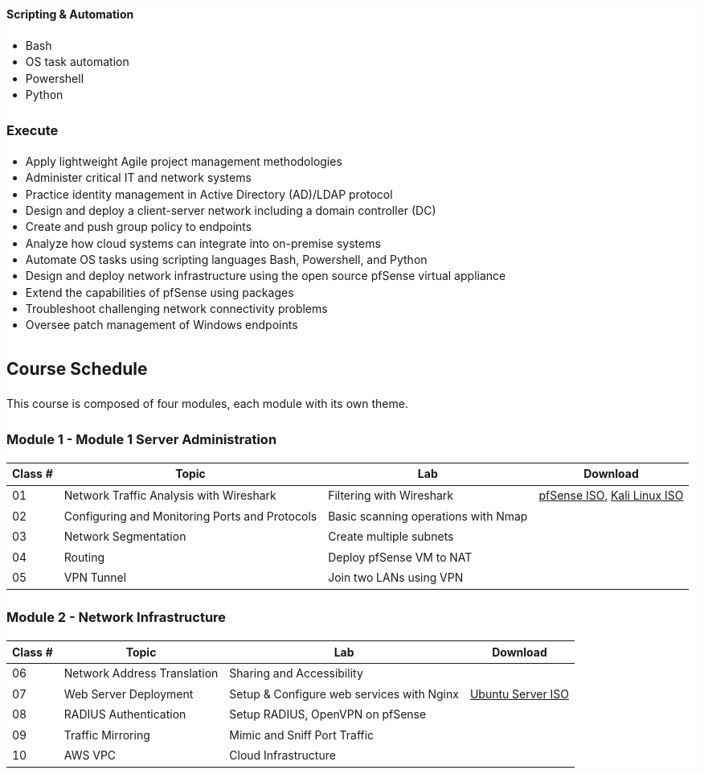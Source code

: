 #### Scripting & Automation

- Bash
- OS task automation
- Powershell
- Python

### Execute

- Apply lightweight Agile project management methodologies
- Administer critical IT and network systems
- Practice identity management in Active Directory (AD)/LDAP protocol
- Design and deploy a client-server network including a domain controller (DC)
- Create and push group policy to endpoints
- Analyze how cloud systems can integrate into on-premise systems
- Automate OS tasks using scripting languages Bash, Powershell, and Python
- Design and deploy network infrastructure using the open source pfSense virtual appliance
- Extend the capabilities of pfSense using packages
- Troubleshoot challenging network connectivity problems
- Oversee patch management of Windows endpoints

## Course Schedule

This course is composed of four modules, each module with its own theme.

### Module 1 - Module 1 Server Administration

| Class # | Topic | Lab | Download |
|-----------------|-----------|----------|----------|
| 01 | Network Traffic Analysis with Wireshark | Filtering with Wireshark | [pfSense ISO](https://www.pfsense.org/download/), [Kali Linux ISO](https://www.kali.org/downloads/) |
| 02 | Configuring and Monitoring Ports and Protocols | Basic scanning operations with Nmap | |
| 03 | Network Segmentation | Create multiple subnets | |
| 04 | Routing | Deploy pfSense VM to NAT | |
| 05 | VPN Tunnel | Join two LANs using VPN | |


### Module 2 - Network Infrastructure

| Class # | Topic | Lab | Download |
|-----------------|-----------|----------|----------|
| 06 | Network Address Translation | Sharing and Accessibility | |
| 07 | Web Server Deployment | Setup & Configure web services with Nginx | [Ubuntu Server ISO](https://ubuntu.com/download/server#releases) |
| 08 | RADIUS Authentication | Setup RADIUS, OpenVPN on pfSense | |
| 09 | Traffic Mirroring | Mimic and Sniff Port Traffic | |
| 10 | AWS VPC | Cloud Infrastructure | |
